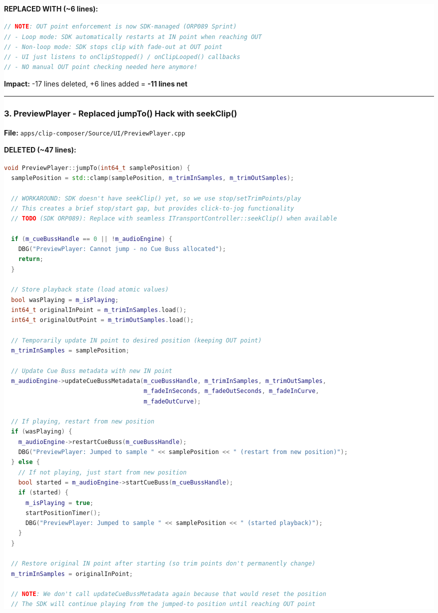 **REPLACED WITH (~6 lines):**

```cpp
// NOTE: OUT point enforcement is now SDK-managed (ORP089 Sprint)
// - Loop mode: SDK automatically restarts at IN point when reaching OUT
// - Non-loop mode: SDK stops clip with fade-out at OUT point
// - UI just listens to onClipStopped() / onClipLooped() callbacks
// - NO manual OUT point checking needed here anymore!
```

**Impact:** -17 lines deleted, +6 lines added = **-11 lines net**

---

### 3. PreviewPlayer - Replaced jumpTo() Hack with seekClip()

**File:** `apps/clip-composer/Source/UI/PreviewPlayer.cpp`

**DELETED (~47 lines):**

```cpp
void PreviewPlayer::jumpTo(int64_t samplePosition) {
  samplePosition = std::clamp(samplePosition, m_trimInSamples, m_trimOutSamples);

  // WORKAROUND: SDK doesn't have seekClip() yet, so we use stop/setTrimPoints/play
  // This creates a brief stop/start gap, but provides click-to-jog functionality
  // TODO (SDK ORP089): Replace with seamless ITransportController::seekClip() when available

  if (m_cueBussHandle == 0 || !m_audioEngine) {
    DBG("PreviewPlayer: Cannot jump - no Cue Buss allocated");
    return;
  }

  // Store playback state (load atomic values)
  bool wasPlaying = m_isPlaying;
  int64_t originalInPoint = m_trimInSamples.load();
  int64_t originalOutPoint = m_trimOutSamples.load();

  // Temporarily update IN point to desired position (keeping OUT point)
  m_trimInSamples = samplePosition;

  // Update Cue Buss metadata with new IN point
  m_audioEngine->updateCueBussMetadata(m_cueBussHandle, m_trimInSamples, m_trimOutSamples,
                                       m_fadeInSeconds, m_fadeOutSeconds, m_fadeInCurve,
                                       m_fadeOutCurve);

  // If playing, restart from new position
  if (wasPlaying) {
    m_audioEngine->restartCueBuss(m_cueBussHandle);
    DBG("PreviewPlayer: Jumped to sample " << samplePosition << " (restart from new position)");
  } else {
    // If not playing, just start from new position
    bool started = m_audioEngine->startCueBuss(m_cueBussHandle);
    if (started) {
      m_isPlaying = true;
      startPositionTimer();
      DBG("PreviewPlayer: Jumped to sample " << samplePosition << " (started playback)");
    }
  }

  // Restore original IN point after starting (so trim points don't permanently change)
  m_trimInSamples = originalInPoint;

  // NOTE: We don't call updateCueBussMetadata again because that would reset the position
  // The SDK will continue playing from the jumped-to position until reaching OUT point
```